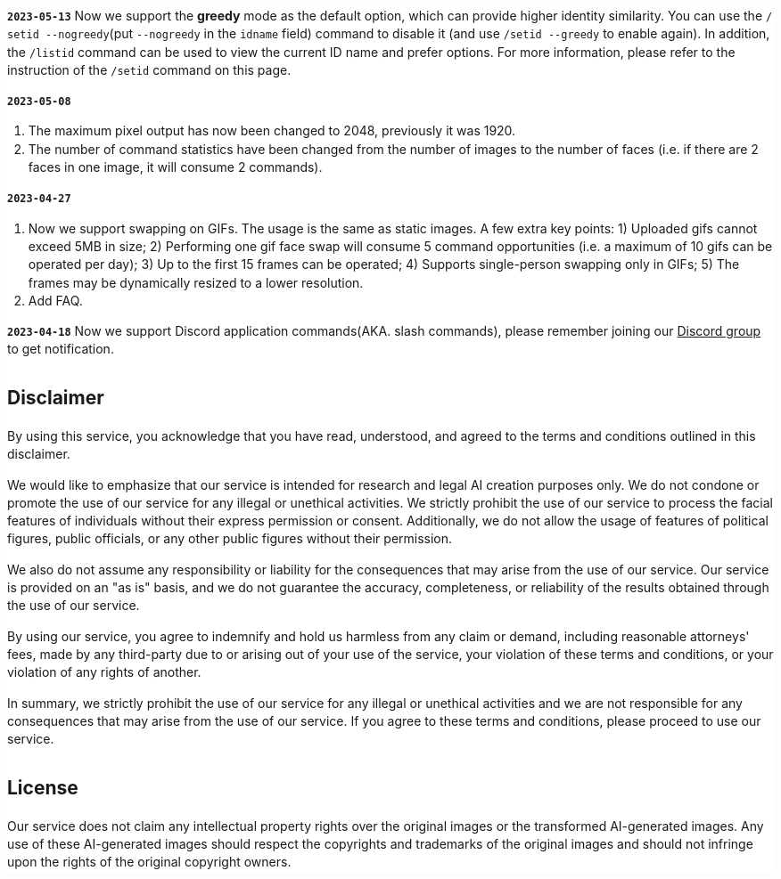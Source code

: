 **`2023-05-13`**
  Now we support the **greedy** mode as the default option, which can provide higher identity similarity. You can use the ``/setid --nogreedy``(put ``--nogreedy`` in the ``idname`` field) command to disable it (and use ``/setid --greedy`` to enable again). In addition, the ``/listid`` command can be used to view the current ID name and prefer options. For more information, please refer to the instruction of the ``/setid`` command on this page.

**`2023-05-08`**
  1) The maximum pixel output has now been changed to 2048, previously it was 1920.
  2) The number of command statistics have been changed from the number of images to the number of faces (i.e. if there are 2 faces in one image, it will consume 2 commands).

**`2023-04-27`**
  1) Now we support swapping on GIFs. The usage is the same as static images. A few extra key points: 1) Uploaded gifs cannot exceed 5MB in size; 2) Performing one gif face swap will consume 5 command opportunities (i.e. a maximum of 10 gifs can be operated per day); 3) Up to the first 15 frames can be operated; 4) Supports single-person swapping only in GIFs; 5) The frames may be dynamically resized to a lower resolution.
  2) Add FAQ.

**`2023-04-18`**
  Now we support Discord application commands(AKA. slash commands), please remember joining our [Discord group](https://discord.gg/Ym3X8U59ZN) to get notification.

## Disclaimer

By using this service, you acknowledge that you have read, understood, and agreed to the terms and conditions outlined in this disclaimer.

We would like to emphasize that our service is intended for research and legal AI creation purposes only. We do not condone or promote the use of our service for any illegal or unethical activities. We strictly prohibit the use of our service to process the facial features of individuals without their express permission or consent. Additionally, we do not allow the usage of features of political figures, public officials, or any other public figures without their permission.

We also do not assume any responsibility or liability for the consequences that may arise from the use of our service. Our service is provided on an "as is" basis, and we do not guarantee the accuracy, completeness, or reliability of the results obtained through the use of our service.

By using our service, you agree to indemnify and hold us harmless from any claim or demand, including reasonable attorneys' fees, made by any third-party due to or arising out of your use of the service, your violation of these terms and conditions, or your violation of any rights of another.

In summary, we strictly prohibit the use of our service for any illegal or unethical activities and we are not responsible for any consequences that may arise from the use of our service. If you agree to these terms and conditions, please proceed to use our service.

## License

Our service does not claim any intellectual property rights over the original images or the transformed AI-generated images. Any use of these AI-generated images should respect the copyrights and trademarks of the original images and should not infringe upon the rights of the original copyright owners.
